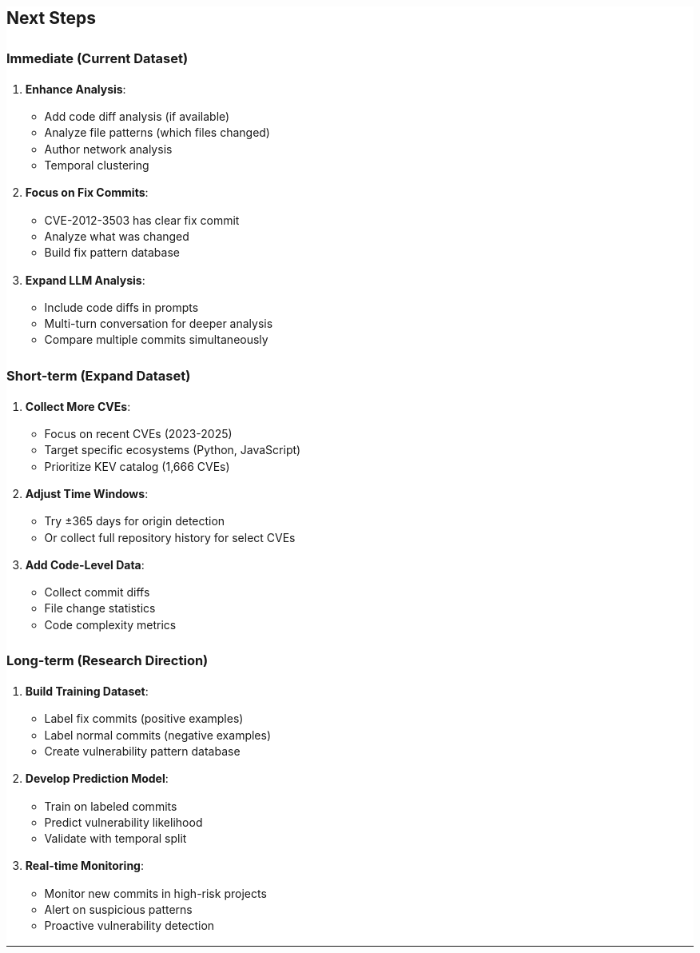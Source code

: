 
## Next Steps

### Immediate (Current Dataset)

1. **Enhance Analysis**:
   - Add code diff analysis (if available)
   - Analyze file patterns (which files changed)
   - Author network analysis
   - Temporal clustering

2. **Focus on Fix Commits**:
   - CVE-2012-3503 has clear fix commit
   - Analyze what was changed
   - Build fix pattern database

3. **Expand LLM Analysis**:
   - Include code diffs in prompts
   - Multi-turn conversation for deeper analysis
   - Compare multiple commits simultaneously

### Short-term (Expand Dataset)

1. **Collect More CVEs**:
   - Focus on recent CVEs (2023-2025)
   - Target specific ecosystems (Python, JavaScript)
   - Prioritize KEV catalog (1,666 CVEs)

2. **Adjust Time Windows**:
   - Try ±365 days for origin detection
   - Or collect full repository history for select CVEs

3. **Add Code-Level Data**:
   - Collect commit diffs
   - File change statistics
   - Code complexity metrics

### Long-term (Research Direction)

1. **Build Training Dataset**:
   - Label fix commits (positive examples)
   - Label normal commits (negative examples)
   - Create vulnerability pattern database

2. **Develop Prediction Model**:
   - Train on labeled commits
   - Predict vulnerability likelihood
   - Validate with temporal split

3. **Real-time Monitoring**:
   - Monitor new commits in high-risk projects
   - Alert on suspicious patterns
   - Proactive vulnerability detection

---